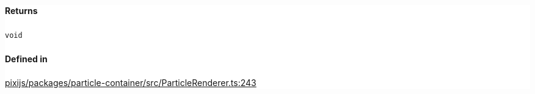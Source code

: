#### Returns

`void`

#### Defined in

[pixijs/packages/particle-container/src/ParticleRenderer.ts:243](https://github.com/pixijs/pixijs/blob/2194fe5c5/packages/particle-container/src/ParticleRenderer.ts#L243)
